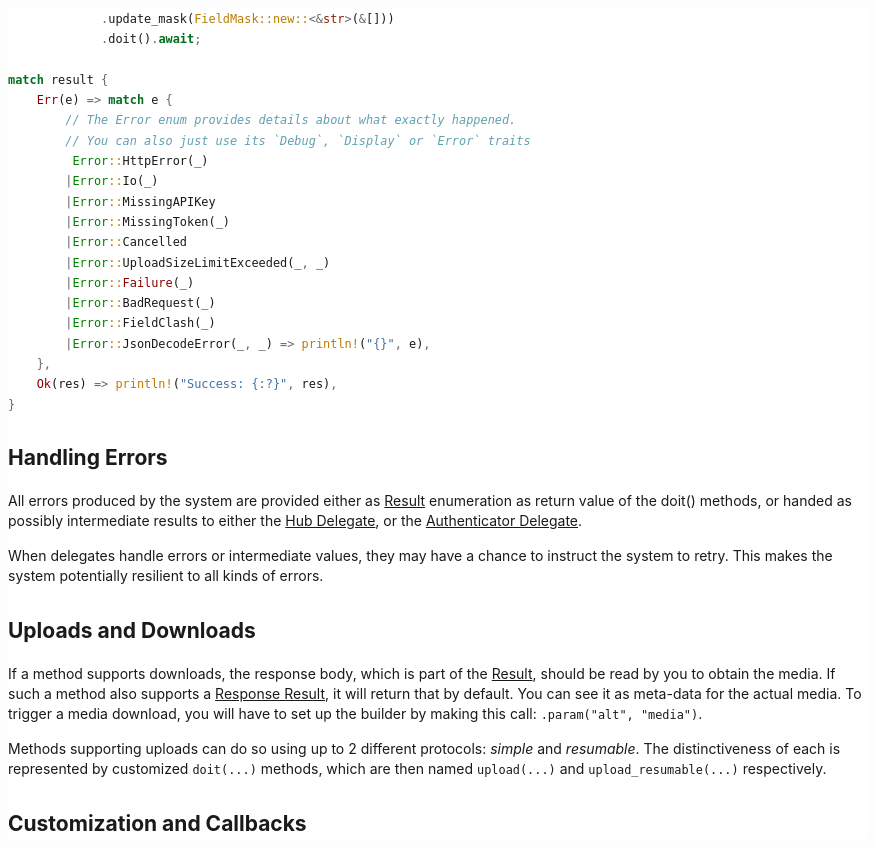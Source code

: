 ```Rust
             .update_mask(FieldMask::new::<&str>(&[]))
             .doit().await;

match result {
    Err(e) => match e {
        // The Error enum provides details about what exactly happened.
        // You can also just use its `Debug`, `Display` or `Error` traits
         Error::HttpError(_)
        |Error::Io(_)
        |Error::MissingAPIKey
        |Error::MissingToken(_)
        |Error::Cancelled
        |Error::UploadSizeLimitExceeded(_, _)
        |Error::Failure(_)
        |Error::BadRequest(_)
        |Error::FieldClash(_)
        |Error::JsonDecodeError(_, _) => println!("{}", e),
    },
    Ok(res) => println!("Success: {:?}", res),
}

```
## Handling Errors

All errors produced by the system are provided either as [Result](https://docs.rs/google-dialogflow2/5.0.5+20240412/google_dialogflow2/client::Result) enumeration as return value of
the doit() methods, or handed as possibly intermediate results to either the
[Hub Delegate](https://docs.rs/google-dialogflow2/5.0.5+20240412/google_dialogflow2/client::Delegate), or the [Authenticator Delegate](https://docs.rs/yup-oauth2/*/yup_oauth2/trait.AuthenticatorDelegate.html).

When delegates handle errors or intermediate values, they may have a chance to instruct the system to retry. This
makes the system potentially resilient to all kinds of errors.

## Uploads and Downloads
If a method supports downloads, the response body, which is part of the [Result](https://docs.rs/google-dialogflow2/5.0.5+20240412/google_dialogflow2/client::Result), should be
read by you to obtain the media.
If such a method also supports a [Response Result](https://docs.rs/google-dialogflow2/5.0.5+20240412/google_dialogflow2/client::ResponseResult), it will return that by default.
You can see it as meta-data for the actual media. To trigger a media download, you will have to set up the builder by making
this call: `.param("alt", "media")`.

Methods supporting uploads can do so using up to 2 different protocols:
*simple* and *resumable*. The distinctiveness of each is represented by customized
`doit(...)` methods, which are then named `upload(...)` and `upload_resumable(...)` respectively.

## Customization and Callbacks
